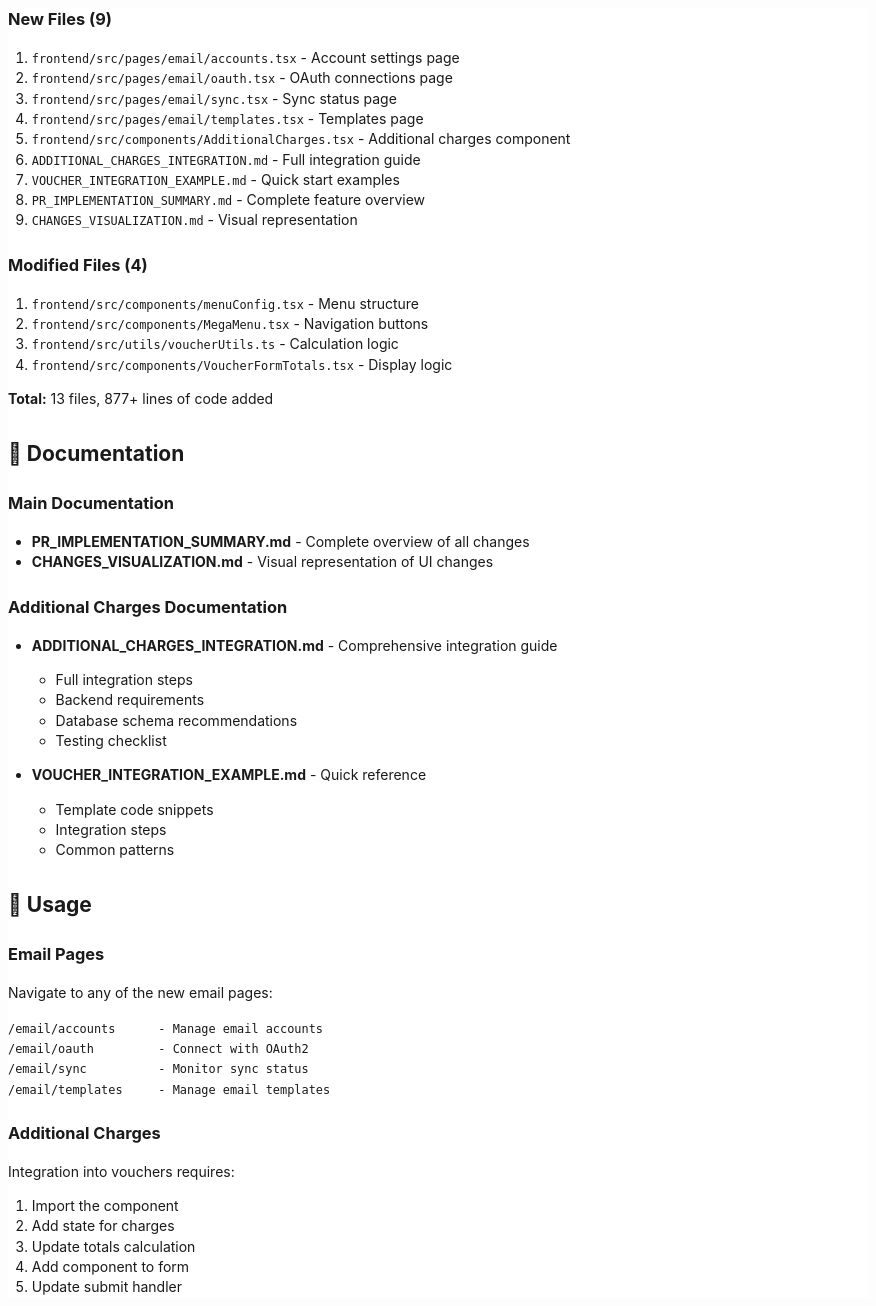 ### New Files (9)
1. `frontend/src/pages/email/accounts.tsx` - Account settings page
2. `frontend/src/pages/email/oauth.tsx` - OAuth connections page
3. `frontend/src/pages/email/sync.tsx` - Sync status page
4. `frontend/src/pages/email/templates.tsx` - Templates page
5. `frontend/src/components/AdditionalCharges.tsx` - Additional charges component
6. `ADDITIONAL_CHARGES_INTEGRATION.md` - Full integration guide
7. `VOUCHER_INTEGRATION_EXAMPLE.md` - Quick start examples
8. `PR_IMPLEMENTATION_SUMMARY.md` - Complete feature overview
9. `CHANGES_VISUALIZATION.md` - Visual representation

### Modified Files (4)
1. `frontend/src/components/menuConfig.tsx` - Menu structure
2. `frontend/src/components/MegaMenu.tsx` - Navigation buttons
3. `frontend/src/utils/voucherUtils.ts` - Calculation logic
4. `frontend/src/components/VoucherFormTotals.tsx` - Display logic

**Total:** 13 files, 877+ lines of code added

## 📖 Documentation

### Main Documentation
- **PR_IMPLEMENTATION_SUMMARY.md** - Complete overview of all changes
- **CHANGES_VISUALIZATION.md** - Visual representation of UI changes

### Additional Charges Documentation
- **ADDITIONAL_CHARGES_INTEGRATION.md** - Comprehensive integration guide
  - Full integration steps
  - Backend requirements
  - Database schema recommendations
  - Testing checklist
  
- **VOUCHER_INTEGRATION_EXAMPLE.md** - Quick reference
  - Template code snippets
  - Integration steps
  - Common patterns

## 🚀 Usage

### Email Pages
Navigate to any of the new email pages:
```
/email/accounts      - Manage email accounts
/email/oauth         - Connect with OAuth2
/email/sync          - Monitor sync status
/email/templates     - Manage email templates
```

### Additional Charges
Integration into vouchers requires:
1. Import the component
2. Add state for charges
3. Update totals calculation
4. Add component to form
5. Update submit handler
